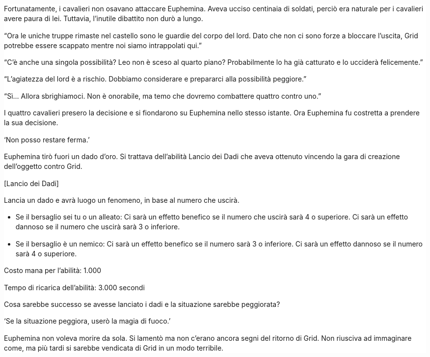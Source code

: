 
Fortunatamente, i cavalieri non osavano attaccare Euphemina. Aveva ucciso centinaia di soldati, perciò era naturale per i cavalieri avere paura di lei. Tuttavia, l’inutile dibattito non durò a lungo.


“Ora le uniche truppe rimaste nel castello sono le guardie del corpo del lord. Dato che non ci sono forze a bloccare l’uscita, Grid potrebbe essere scappato mentre noi siamo intrappolati qui.”


“C’è anche una singola possibilità? Leo non è sceso al quarto piano? Probabilmente lo ha già catturato e lo ucciderà felicemente.”


“L’agiatezza del lord è a rischio. Dobbiamo considerare e prepararci alla possibilità peggiore.”


“Sì… Allora sbrighiamoci. Non è onorabile, ma temo che dovremo combattere quattro contro uno.”


I quattro cavalieri presero la decisione e si fiondarono su Euphemina nello stesso istante. Ora Euphemina fu costretta a prendere la sua decisione.


‘Non posso restare ferma.’


Euphemina tirò fuori un dado d’oro. Si trattava dell’abilità Lancio dei Dadi che aveva ottenuto vincendo la gara di creazione dell’oggetto contro Grid.






[Lancio dei Dadi]






Lancia un dado e avrà luogo un fenomeno, in base al numero che uscirà.


* Se il bersaglio sei tu o un alleato: Ci sarà un effetto benefico se il numero che uscirà sarà 4 o superiore. Ci sarà un effetto dannoso se il numero che uscirà sarà 3 o inferiore.


* Se il bersaglio è un nemico: Ci sarà un effetto benefico se il numero sarà 3 o inferiore. Ci sarà un effetto dannoso se il numero sarà 4 o superiore.


Costo mana per l’abilità: 1.000


Tempo di ricarica dell’abilità: 3.000 secondi






Cosa sarebbe successo se avesse lanciato i dadi e la situazione sarebbe peggiorata?


‘Se la situazione peggiora, userò la magia di fuoco.’


Euphemina non voleva morire da sola. Si lamentò ma non c’erano ancora segni del ritorno di Grid. Non riusciva ad immaginare come, ma più tardi si sarebbe vendicata di Grid in un modo terribile.


